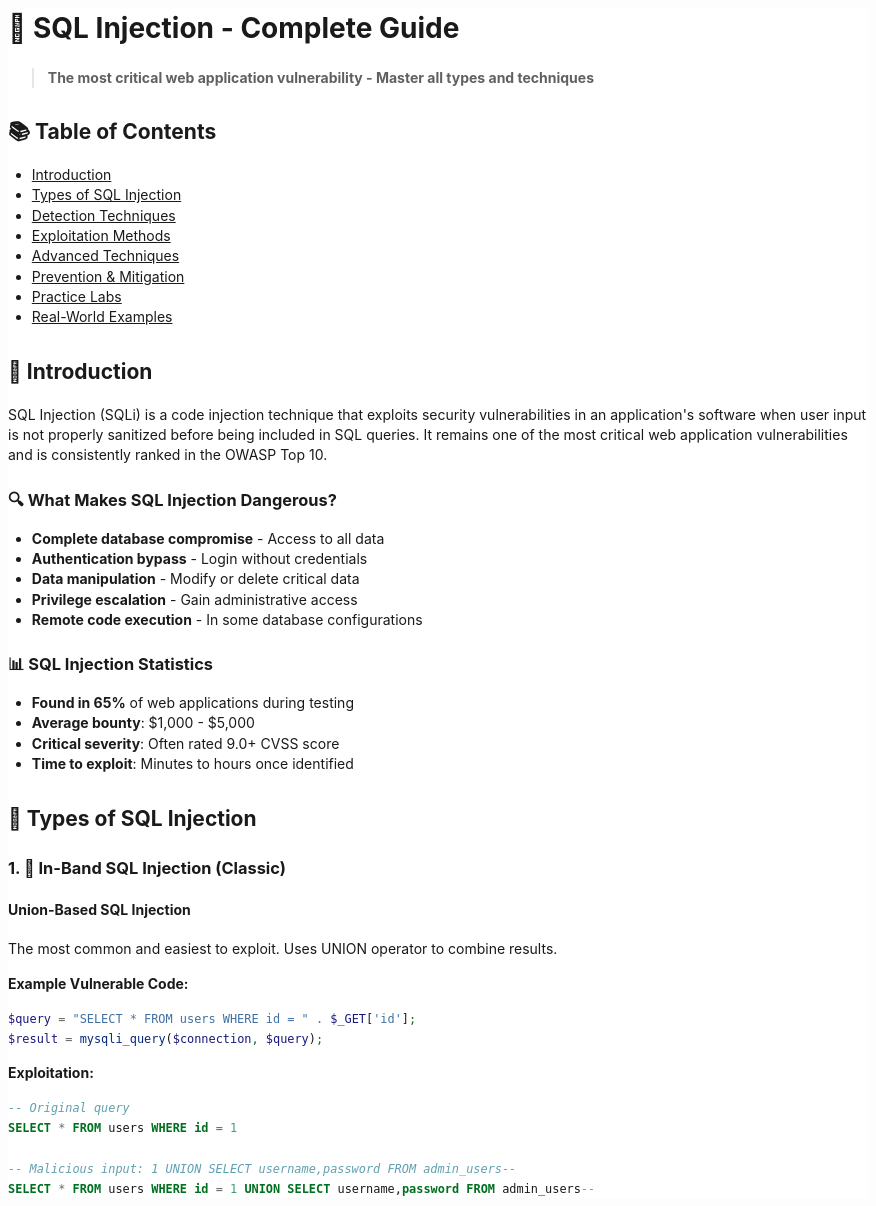 # 💉 SQL Injection - Complete Guide

> **The most critical web application vulnerability - Master all types and techniques**

## 📚 Table of Contents
- [Introduction](#introduction)
- [Types of SQL Injection](#types-of-sql-injection)
- [Detection Techniques](#detection-techniques)
- [Exploitation Methods](#exploitation-methods)
- [Advanced Techniques](#advanced-techniques)
- [Prevention & Mitigation](#prevention--mitigation)
- [Practice Labs](#practice-labs)
- [Real-World Examples](#real-world-examples)

## 🎯 Introduction

SQL Injection (SQLi) is a code injection technique that exploits security vulnerabilities in an application's software when user input is not properly sanitized before being included in SQL queries. It remains one of the most critical web application vulnerabilities and is consistently ranked in the OWASP Top 10.

### 🔍 What Makes SQL Injection Dangerous?
- **Complete database compromise** - Access to all data
- **Authentication bypass** - Login without credentials
- **Data manipulation** - Modify or delete critical data
- **Privilege escalation** - Gain administrative access
- **Remote code execution** - In some database configurations

### 📊 SQL Injection Statistics
- **Found in 65%** of web applications during testing
- **Average bounty**: $1,000 - $5,000
- **Critical severity**: Often rated 9.0+ CVSS score
- **Time to exploit**: Minutes to hours once identified

## 🔬 Types of SQL Injection

### 1. 🎯 In-Band SQL Injection (Classic)

#### Union-Based SQL Injection
The most common and easiest to exploit. Uses UNION operator to combine results.

**Example Vulnerable Code:**
```php
$query = "SELECT * FROM users WHERE id = " . $_GET['id'];
$result = mysqli_query($connection, $query);
```

**Exploitation:**
```sql
-- Original query
SELECT * FROM users WHERE id = 1

-- Malicious input: 1 UNION SELECT username,password FROM admin_users--
SELECT * FROM users WHERE id = 1 UNION SELECT username,password FROM admin_users--
```
